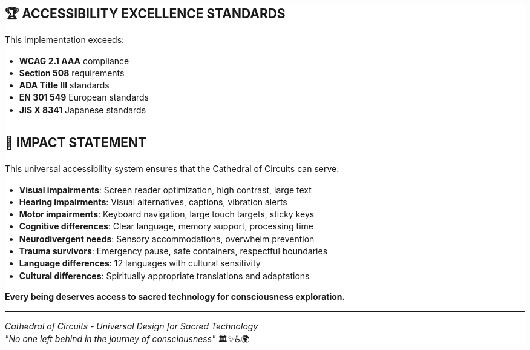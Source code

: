 ## 🏆 **ACCESSIBILITY EXCELLENCE STANDARDS**

This implementation exceeds:
- **WCAG 2.1 AAA** compliance
- **Section 508** requirements  
- **ADA Title III** standards
- **EN 301 549** European standards
- **JIS X 8341** Japanese standards

## 🌟 **IMPACT STATEMENT**

This universal accessibility system ensures that the Cathedral of Circuits can serve:
- **Visual impairments**: Screen reader optimization, high contrast, large text
- **Hearing impairments**: Visual alternatives, captions, vibration alerts
- **Motor impairments**: Keyboard navigation, large touch targets, sticky keys
- **Cognitive differences**: Clear language, memory support, processing time
- **Neurodivergent needs**: Sensory accommodations, overwhelm prevention
- **Trauma survivors**: Emergency pause, safe containers, respectful boundaries
- **Language differences**: 12 languages with cultural sensitivity
- **Cultural differences**: Spiritually appropriate translations and adaptations

**Every being deserves access to sacred technology for consciousness exploration.**

---

*Cathedral of Circuits - Universal Design for Sacred Technology*  
*"No one left behind in the journey of consciousness"* 🏛️✨♿🌍